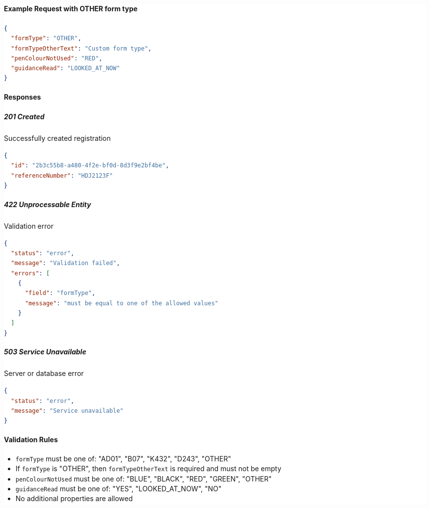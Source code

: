 #### Example Request with OTHER form type
```json
{
  "formType": "OTHER",
  "formTypeOtherText": "Custom form type",
  "penColourNotUsed": "RED",
  "guidanceRead": "LOOKED_AT_NOW"
}
```

#### Responses

##### 201 Created
Successfully created registration

```json
{
  "id": "2b3c55b8-a480-4f2e-bf0d-8d3f9e2bf4be",
  "referenceNumber": "HDJ2123F"
}
```

##### 422 Unprocessable Entity
Validation error

```json
{
  "status": "error",
  "message": "Validation failed",
  "errors": [
    {
      "field": "formType",
      "message": "must be equal to one of the allowed values"
    }
  ]
}
```

##### 503 Service Unavailable
Server or database error

```json
{
  "status": "error",
  "message": "Service unavailable"
}
```

#### Validation Rules
- `formType` must be one of: "AD01", "B07", "K432", "D243", "OTHER"
- If `formType` is "OTHER", then `formTypeOtherText` is required and must not be empty
- `penColourNotUsed` must be one of: "BLUE", "BLACK", "RED", "GREEN", "OTHER"
- `guidanceRead` must be one of: "YES", "LOOKED_AT_NOW", "NO"
- No additional properties are allowed
